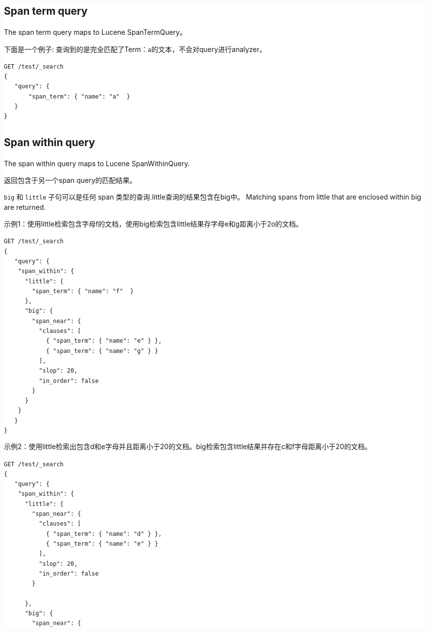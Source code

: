
## Span term query
The span term query maps to Lucene SpanTermQuery。

下面是一个例子:
查询到的是完全匹配了Term：`a`的文本，不会对query进行analyzer。
```
GET /test/_search
{
   "query": {
       "span_term": { "name": "a"  }
   }
}
```
## Span within query
The span within query maps to Lucene SpanWithinQuery. 

返回包含于另一个span query的匹配结果。

`big` 和 `little` 子句可以是任何 span 类型的查询.little查询的结果包含在big中。 Matching spans from little that are enclosed within big are returned.

示例1：使用little检索包含字母f的文档，使用big检索包含little结果存字母e和g距离小于2o的文档。
```
GET /test/_search
{
   "query": {
    "span_within": {
      "little": {
        "span_term": { "name": "f"  }
      },
      "big": {
        "span_near": {
          "clauses": [
            { "span_term": { "name": "e" } },
            { "span_term": { "name": "g" } }
          ],
          "slop": 20,
          "in_order": false
        }
      }
    }
   }
}
```

示例2：使用little检索出包含d和e字母并且距离小于20的文档。big检索包含little结果并存在c和f字母距离小于20的文档。
```
GET /test/_search
{
   "query": {
    "span_within": {
      "little": {
        "span_near": {
          "clauses": [
            { "span_term": { "name": "d" } },
            { "span_term": { "name": "e" } }
          ],
          "slop": 20,
          "in_order": false
        }
        
      },
      "big": {
        "span_near": {
```